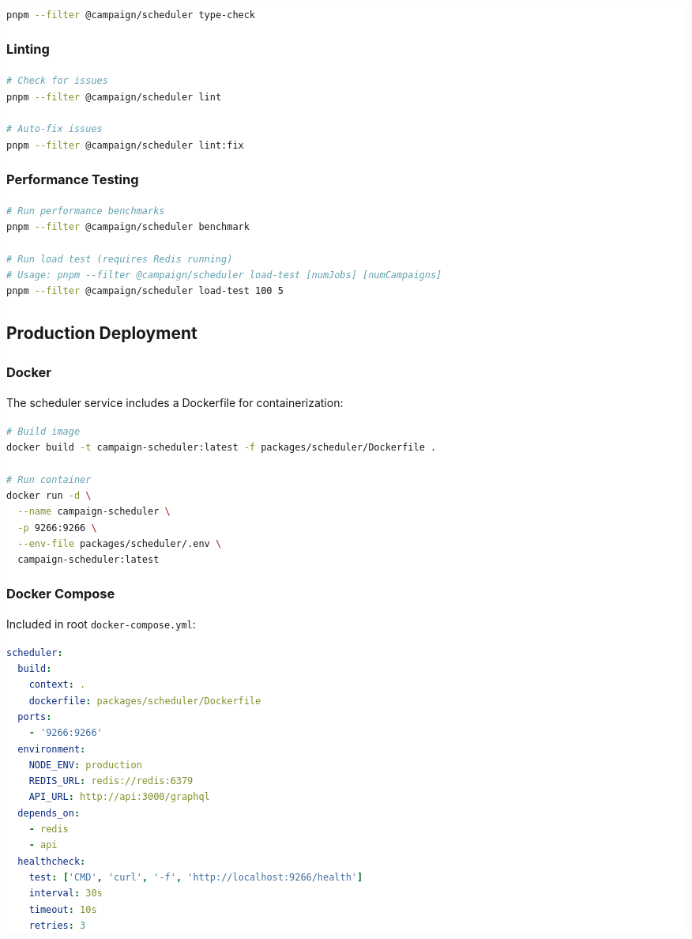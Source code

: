 ```bash
pnpm --filter @campaign/scheduler type-check
```

### Linting

```bash
# Check for issues
pnpm --filter @campaign/scheduler lint

# Auto-fix issues
pnpm --filter @campaign/scheduler lint:fix
```

### Performance Testing

```bash
# Run performance benchmarks
pnpm --filter @campaign/scheduler benchmark

# Run load test (requires Redis running)
# Usage: pnpm --filter @campaign/scheduler load-test [numJobs] [numCampaigns]
pnpm --filter @campaign/scheduler load-test 100 5
```

## Production Deployment

### Docker

The scheduler service includes a Dockerfile for containerization:

```bash
# Build image
docker build -t campaign-scheduler:latest -f packages/scheduler/Dockerfile .

# Run container
docker run -d \
  --name campaign-scheduler \
  -p 9266:9266 \
  --env-file packages/scheduler/.env \
  campaign-scheduler:latest
```

### Docker Compose

Included in root `docker-compose.yml`:

```yaml
scheduler:
  build:
    context: .
    dockerfile: packages/scheduler/Dockerfile
  ports:
    - '9266:9266'
  environment:
    NODE_ENV: production
    REDIS_URL: redis://redis:6379
    API_URL: http://api:3000/graphql
  depends_on:
    - redis
    - api
  healthcheck:
    test: ['CMD', 'curl', '-f', 'http://localhost:9266/health']
    interval: 30s
    timeout: 10s
    retries: 3
```